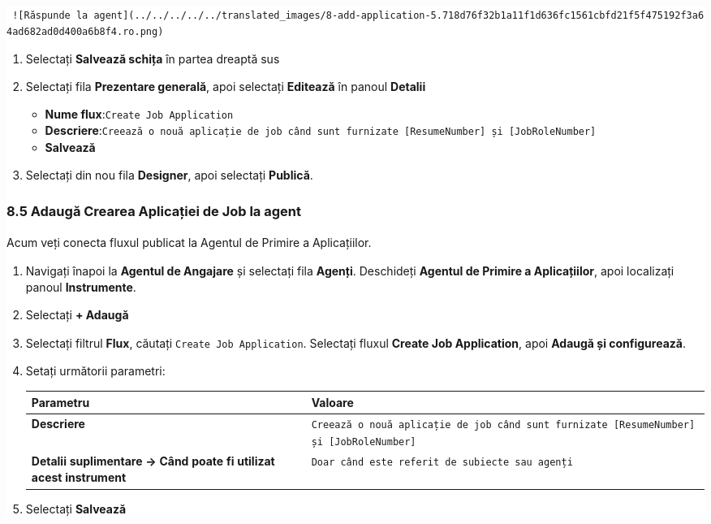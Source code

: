      ![Răspunde la agent](../../../../../translated_images/8-add-application-5.718d76f32b1a11f1d636fc1561cbfd21f5f475192f3a64ad682ad0d400a6b8f4.ro.png)

1. Selectați **Salvează schița** în partea dreaptă sus

1. Selectați fila **Prezentare generală**, apoi selectați **Editează** în panoul **Detalii**

      - **Nume flux**:`Create Job Application`
      - **Descriere**:`Creează o nouă aplicație de job când sunt furnizate [ResumeNumber] și [JobRoleNumber]`
      - **Salvează**

1. Selectați din nou fila **Designer**, apoi selectați **Publică**.

### 8.5 Adaugă Crearea Aplicației de Job la agent

Acum veți conecta fluxul publicat la Agentul de Primire a Aplicațiilor.

1. Navigați înapoi la **Agentul de Angajare** și selectați fila **Agenți**. Deschideți **Agentul de Primire a Aplicațiilor**, apoi localizați panoul **Instrumente**.

1. Selectați **+ Adaugă**

1. Selectați filtrul **Flux**, căutați `Create Job Application`. Selectați fluxul **Create Job Application**, apoi **Adaugă și configurează**.

1. Setați următorii parametri:

    | Parametru                                          | Valoare                                                      |
    | -------------------------------------------------- | ----------------------------------------------------------- |
    | **Descriere**                                      | `Creează o nouă aplicație de job când sunt furnizate [ResumeNumber] și [JobRoleNumber]` |
    | **Detalii suplimentare → Când poate fi utilizat acest instrument** | `Doar când este referit de subiecte sau agenți`             |

1. Selectați **Salvează**  